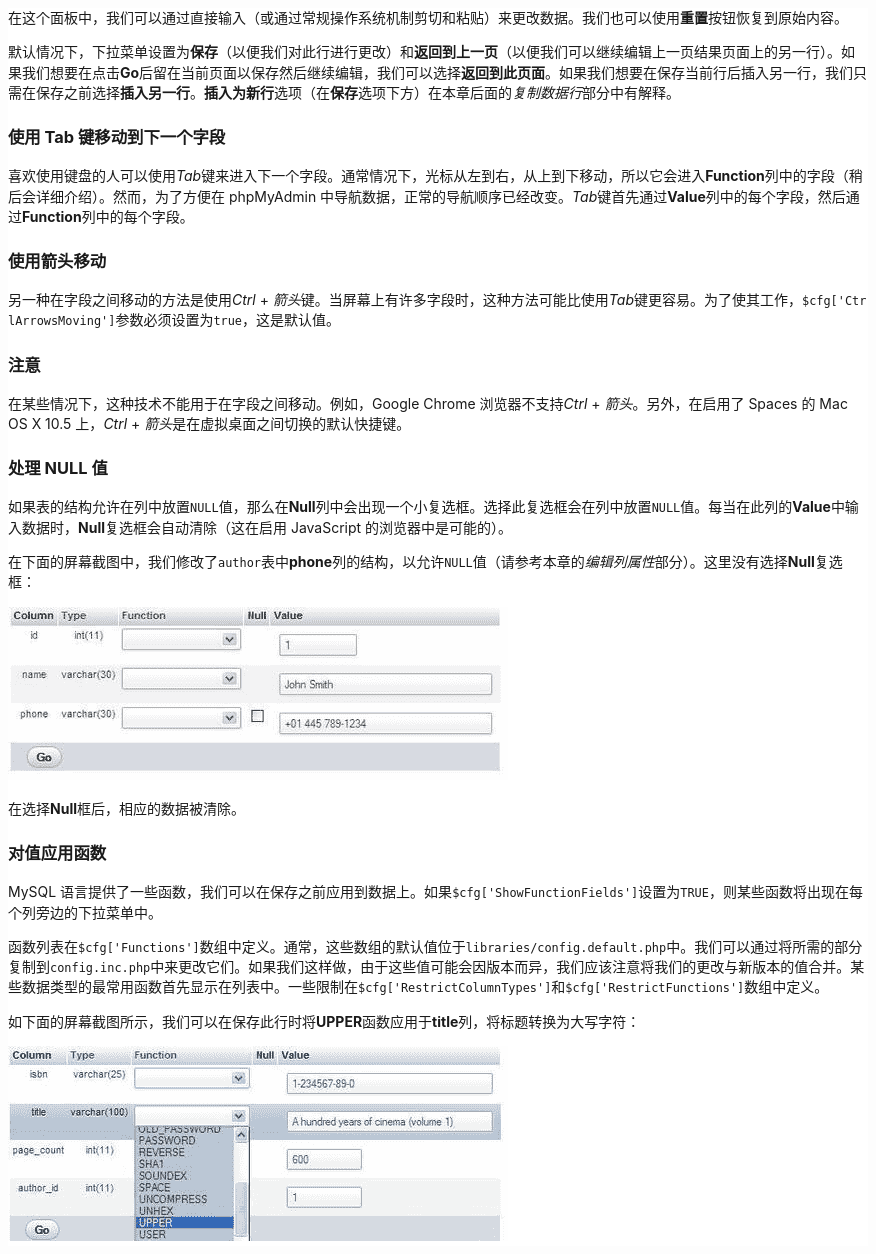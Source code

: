 在这个面板中，我们可以通过直接输入（或通过常规操作系统机制剪切和粘贴）来更改数据。我们也可以使用**重置**按钮恢复到原始内容。

默认情况下，下拉菜单设置为**保存**（以便我们对此行进行更改）和**返回到上一页**（以便我们可以继续编辑上一页结果页面上的另一行）。如果我们想要在点击**Go**后留在当前页面以保存然后继续编辑，我们可以选择**返回到此页面**。如果我们想要在保存当前行后插入另一行，我们只需在保存之前选择**插入另一行**。**插入为新行**选项（在**保存**选项下方）在本章后面的*复制数据行*部分中有解释。

### 使用 Tab 键移动到下一个字段

喜欢使用键盘的人可以使用*Tab*键来进入下一个字段。通常情况下，光标从左到右，从上到下移动，所以它会进入**Function**列中的字段（稍后会详细介绍）。然而，为了方便在 phpMyAdmin 中导航数据，正常的导航顺序已经改变。*Tab*键首先通过**Value**列中的每个字段，然后通过**Function**列中的每个字段。

### 使用箭头移动

另一种在字段之间移动的方法是使用*Ctrl* + *箭头*键。当屏幕上有许多字段时，这种方法可能比使用*Tab*键更容易。为了使其工作，`$cfg['CtrlArrowsMoving']`参数必须设置为`true`，这是默认值。

### 注意

在某些情况下，这种技术不能用于在字段之间移动。例如，Google Chrome 浏览器不支持*Ctrl* + *箭头*。另外，在启用了 Spaces 的 Mac OS X 10.5 上，*Ctrl* + *箭头*是在虚拟桌面之间切换的默认快捷键。

### 处理 NULL 值

如果表的结构允许在列中放置`NULL`值，那么在**Null**列中会出现一个小复选框。选择此复选框会在列中放置`NULL`值。每当在此列的**Value**中输入数据时，**Null**复选框会自动清除（这在启用 JavaScript 的浏览器中是可能的）。

在下面的屏幕截图中，我们修改了`author`表中**phone**列的结构，以允许`NULL`值（请参考本章的*编辑列属性*部分）。这里没有选择**Null**复选框：

![处理 NULL 值](img/7782_05_03.jpg)

在选择**Null**框后，相应的数据被清除。

### 对值应用函数

MySQL 语言提供了一些函数，我们可以在保存之前应用到数据上。如果`$cfg['ShowFunctionFields']`设置为`TRUE`，则某些函数将出现在每个列旁边的下拉菜单中。

函数列表在`$cfg['Functions']`数组中定义。通常，这些数组的默认值位于`libraries/config.default.php`中。我们可以通过将所需的部分复制到`config.inc.php`中来更改它们。如果我们这样做，由于这些值可能会因版本而异，我们应该注意将我们的更改与新版本的值合并。某些数据类型的最常用函数首先显示在列表中。一些限制在`$cfg['RestrictColumnTypes']`和`$cfg['RestrictFunctions']`数组中定义。

如下面的屏幕截图所示，我们可以在保存此行时将**UPPER**函数应用于**title**列，将标题转换为大写字符：

![对值应用函数](img/7782_05_04.jpg)

